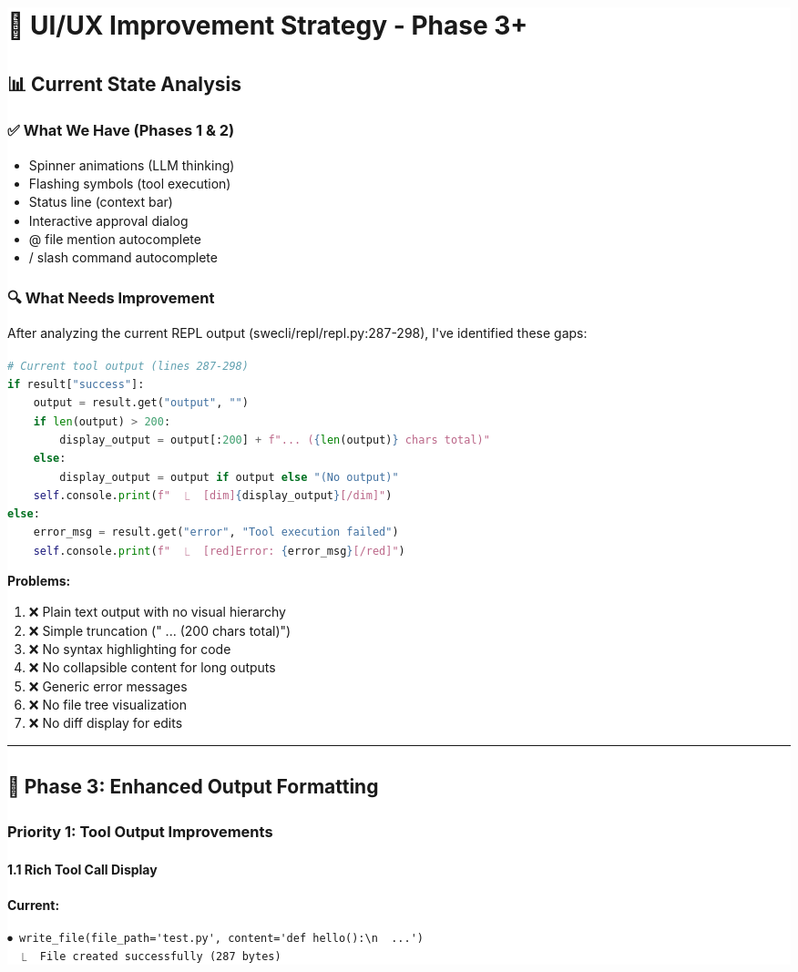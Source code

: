 # 🎯 UI/UX Improvement Strategy - Phase 3+

## 📊 Current State Analysis

### ✅ What We Have (Phases 1 & 2)
- Spinner animations (LLM thinking)
- Flashing symbols (tool execution)
- Status line (context bar)
- Interactive approval dialog
- @ file mention autocomplete
- / slash command autocomplete

### 🔍 What Needs Improvement

After analyzing the current REPL output (swecli/repl/repl.py:287-298), I've identified these gaps:

```python
# Current tool output (lines 287-298)
if result["success"]:
    output = result.get("output", "")
    if len(output) > 200:
        display_output = output[:200] + f"... ({len(output)} chars total)"
    else:
        display_output = output if output else "(No output)"
    self.console.print(f"  ⎿  [dim]{display_output}[/dim]")
else:
    error_msg = result.get("error", "Tool execution failed")
    self.console.print(f"  ⎿  [red]Error: {error_msg}[/red]")
```

**Problems:**
1. ❌ Plain text output with no visual hierarchy
2. ❌ Simple truncation (" ... (200 chars total)")
3. ❌ No syntax highlighting for code
4. ❌ No collapsible content for long outputs
5. ❌ Generic error messages
6. ❌ No file tree visualization
7. ❌ No diff display for edits

---

## 🎯 Phase 3: Enhanced Output Formatting

### Priority 1: Tool Output Improvements

#### 1.1 Rich Tool Call Display
**Current:**
```
⏺ write_file(file_path='test.py', content='def hello():\n  ...')
  ⎿  File created successfully (287 bytes)
```
